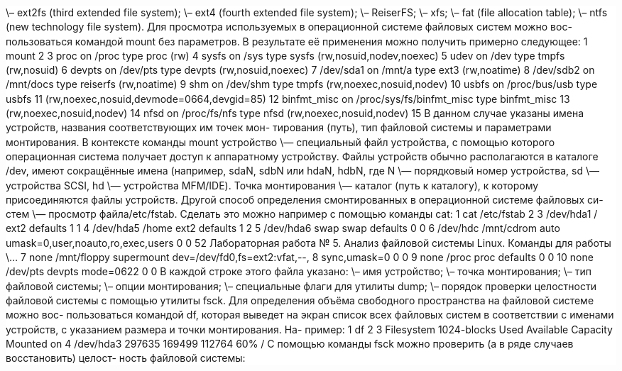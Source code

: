\– ext2fs \(third extended file system\)\;
\– ext4 \(fourth extended file system\)\;
\– ReiserFS\;
\– xfs\;
\– fat \(file allocation table\)\;
\– ntfs \(new technology file system\).
Для просмотра используемых в операционной системе файловых систем можно вос-
пользоваться командой mount без параметров. В результате её применения можно
получить примерно следующее\:
1 mount
2
3 proc on \/proc type proc \(rw\)
4 sysfs on \/sys type sysfs \(rw,nosuid,nodev,noexec\)
5 udev on \/dev type tmpfs \(rw,nosuid\)
6 devpts on \/dev\/pts type devpts \(rw,nosuid,noexec\)
7 \/dev\/sda1 on \/mnt\/a type ext3 \(rw,noatime\)
8 \/dev\/sdb2 on \/mnt\/docs type reiserfs \(rw,noatime\)
9 shm on \/dev\/shm type tmpfs \(rw,noexec,nosuid,nodev\)
10 usbfs on \/proc\/bus\/usb type usbfs
11 \(rw,noexec,nosuid,devmode\=0664,devgid\=85\)
12 binfmt\_misc on \/proc\/sys\/fs\/binfmt\_misc type binfmt\_misc
13 \(rw,noexec,nosuid,nodev\)
14 nfsd on \/proc\/fs\/nfs type nfsd \(rw,noexec,nosuid,nodev\)
15
В данном случае указаны имена устройств, названия соответствующих им точек мон\-
тирования \(путь\), тип файловой системы и параметрами монтирования.
В контексте команды mount устройство \— специальный файл устройства, с помощью
которого операционная система получает доступ к аппаратному устройству. Файлы
устройств обычно располагаются в каталоге \/dev, имеют сокращённые имена \(например,
sdaN, sdbN или hdaN, hdbN, где N \— порядковый номер устройства, sd \— устройства SCSI,
hd \— устройства MFM\/IDE\).
Точка монтирования \— каталог \(путь к каталогу\), к которому присоединяются файлы
устройств.
Другой способ определения смонтированных в операционной системе файловых си\-
стем \— просмотр файла\/etc\/fstab. Сделать это можно например с помощью команды
cat\:
1 cat \/etc\/fstab
2
3 \/dev\/hda1 \/ ext2 defaults 1 1
4 \/dev\/hda5 \/home ext2 defaults 1 2
5 \/dev\/hda6 swap swap defaults 0 0
6 \/dev\/hdc \/mnt\/cdrom auto umask\=0,user,noauto,ro,exec,users 0 0
52 Лабораторная работа № 5. Анализ файловой системы Linux. Команды для работы \…
7 none \/mnt\/floppy supermount dev\=\/dev\/fd0,fs\=ext2\:vfat,\-\-,
8 sync,umask\=0 0 0
9 none \/proc proc defaults 0 0
10 none \/dev\/pts devpts mode\=0622 0 0
В каждой строке этого файла указано\:
\– имя устройство\;
\– точка монтирования\;
\– тип файловой системы\;
\– опции монтирования\;
\– специальные флаги для утилиты dump\;
\– порядок проверки целостности файловой системы с помощью утилиты fsck.
Для определения объёма свободного пространства на файловой системе можно вос\-
пользоваться командой df, которая выведет на экран список всех файловых систем
в соответствии с именами устройств, с указанием размера и точки монтирования. На\-
пример\:
1 df
2
3 Filesystem 1024\-blocks Used Available Capacity Mounted on
4 \/dev\/hda3 297635 169499 112764 60\% \/
С помощью команды fsck можно проверить \(а в ряде случаев восстановить\) целост-
ность файловой системы\: